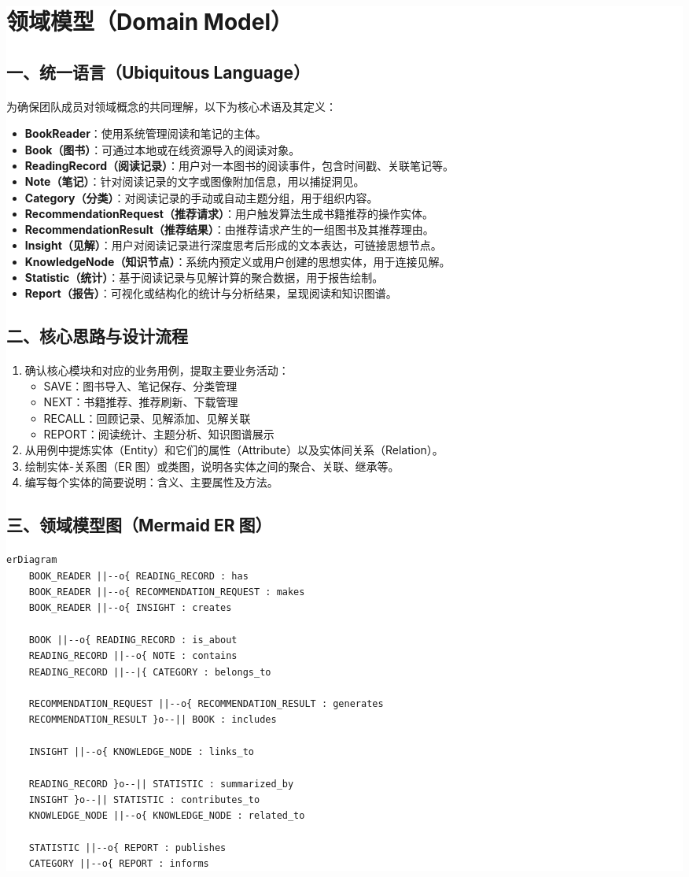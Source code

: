 # 领域模型（Domain Model）

## 一、统一语言（Ubiquitous Language）

为确保团队成员对领域概念的共同理解，以下为核心术语及其定义：

- **BookReader**：使用系统管理阅读和笔记的主体。
- **Book（图书）**：可通过本地或在线资源导入的阅读对象。
- **ReadingRecord（阅读记录）**：用户对一本图书的阅读事件，包含时间戳、关联笔记等。
- **Note（笔记）**：针对阅读记录的文字或图像附加信息，用以捕捉洞见。
- **Category（分类）**：对阅读记录的手动或自动主题分组，用于组织内容。
- **RecommendationRequest（推荐请求）**：用户触发算法生成书籍推荐的操作实体。
- **RecommendationResult（推荐结果）**：由推荐请求产生的一组图书及其推荐理由。
- **Insight（见解）**：用户对阅读记录进行深度思考后形成的文本表达，可链接思想节点。
- **KnowledgeNode（知识节点）**：系统内预定义或用户创建的思想实体，用于连接见解。
- **Statistic（统计）**：基于阅读记录与见解计算的聚合数据，用于报告绘制。
- **Report（报告）**：可视化或结构化的统计与分析结果，呈现阅读和知识图谱。

## 二、核心思路与设计流程
1. 确认核心模块和对应的业务用例，提取主要业务活动：
   - SAVE：图书导入、笔记保存、分类管理
   - NEXT：书籍推荐、推荐刷新、下载管理
   - RECALL：回顾记录、见解添加、见解关联
   - REPORT：阅读统计、主题分析、知识图谱展示
2. 从用例中提炼实体（Entity）和它们的属性（Attribute）以及实体间关系（Relation）。
3. 绘制实体-关系图（ER 图）或类图，说明各实体之间的聚合、关联、继承等。
4. 编写每个实体的简要说明：含义、主要属性及方法。

## 三、领域模型图（Mermaid ER 图）
```mermaid
erDiagram
    BOOK_READER ||--o{ READING_RECORD : has
    BOOK_READER ||--o{ RECOMMENDATION_REQUEST : makes
    BOOK_READER ||--o{ INSIGHT : creates

    BOOK ||--o{ READING_RECORD : is_about
    READING_RECORD ||--o{ NOTE : contains
    READING_RECORD ||--|{ CATEGORY : belongs_to

    RECOMMENDATION_REQUEST ||--o{ RECOMMENDATION_RESULT : generates
    RECOMMENDATION_RESULT }o--|| BOOK : includes

    INSIGHT ||--o{ KNOWLEDGE_NODE : links_to

    READING_RECORD }o--|| STATISTIC : summarized_by
    INSIGHT }o--|| STATISTIC : contributes_to
    KNOWLEDGE_NODE ||--o{ KNOWLEDGE_NODE : related_to

    STATISTIC ||--o{ REPORT : publishes
    CATEGORY ||--o{ REPORT : informs
```
